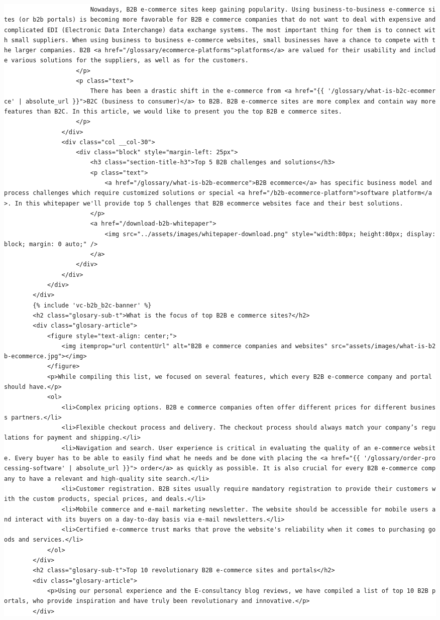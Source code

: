                             Nowadays, B2B e-commerce sites keep gaining popularity. Using business-to-business e-commerce sites (or b2b portals) is becoming more favorable for B2B e commerce companies that do not want to deal with expensive and complicated EDI (Electronic Data Interchange) data exchange systems. The most important thing for them is to connect with small suppliers. When using business to business e-commerce websites, small businesses have a chance to compete with the larger companies. B2B <a href="/glossary/ecommerce-platforms">platforms</a> are valued for their usability and include various solutions for the suppliers, as well as for the customers.
                        </p>
                        <p class="text">
                            There has been a drastic shift in the e-commerce from <a href="{{ '/glossary/what-is-b2c-ecommerce' | absolute_url }}">B2C (business to consumer)</a> to B2B. B2B e-commerce sites are more complex and contain way more features than B2C. In this article, we would like to present you the top B2B e commerce sites.
                        </p>
                    </div>
                    <div class="col __col-30">
                        <div class="block" style="margin-left: 25px">
                            <h3 class="section-title-h3">Top 5 B2B challenges and solutions</h3>
                            <p class="text">
                                <a href="/glossary/what-is-b2b-ecommerce">B2B ecommerce</a> has specific business model and process challenges which require customized solutions or special <a href="/b2b-ecommerce-platform">software platform</a>. In this whitepaper we'll provide top 5 challenges that B2B ecommerce websites face and their best solutions.
                            </p>
                            <a href="/download-b2b-whitepaper">
                                <img src="../assets/images/whitepaper-download.png" style="width:80px; height:80px; display: block; margin: 0 auto;" />
                            </a>
                        </div>
                    </div>
                </div>
            </div>
            {% include 'vc-b2b_b2c-banner' %}
            <h2 class="glosary-sub-t">What is the focus of top B2B e commerce sites?</h2>
            <div class="glosary-article">
                <figure style="text-align: center;">
                    <img itemprop="url contentUrl" alt="B2B e commerce companies and websites" src="assets/images/what-is-b2b-ecommerce.jpg"></img>
                </figure>
                <p>While compiling this list, we focused on several features, which every B2B e-commerce company and portal should have.</p>
                <ol>
                    <li>Complex pricing options. B2B e commerce companies often offer different prices for different business partners.</li>
                    <li>Flexible checkout process and delivery. The checkout process should always match your company’s regulations for payment and shipping.</li>
                    <li>Navigation and search. User experience is critical in evaluating the quality of an e-commerce website. Every buyer has to be able to easily find what he needs and be done with placing the <a href="{{ '/glossary/order-processing-software' | absolute_url }}"> order</a> as quickly as possible. It is also crucial for every B2B e-commerce company to have a relevant and high-quality site search.</li>
                    <li>Customer registration. B2B sites usually require mandatory registration to provide their customers with the custom products, special prices, and deals.</li>
                    <li>Mobile commerce and e-mail marketing newsletter. The website should be accessible for mobile users and interact with its buyers on a day-to-day basis via e-mail newsletters.</li>
                    <li>Certified e-commerce trust marks that prove the website's reliability when it comes to purchasing goods and services.</li>
                </ol>
            </div>
            <h2 class="glosary-sub-t">Top 10 revolutionary B2B e-commerce sites and portals</h2>
            <div class="glosary-article">
                <p>Using our personal experience and the E-consultancy blog reviews, we have compiled a list of top 10 B2B portals, who provide inspiration and have truly been revolutionary and innovative.</p>
            </div>